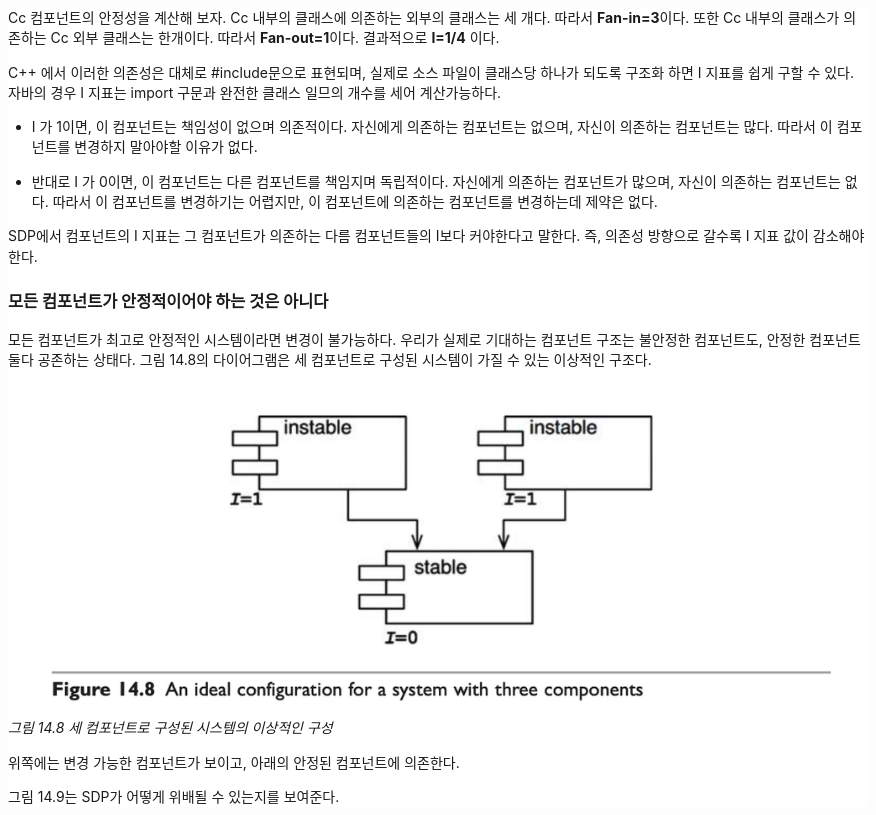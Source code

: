 Cc 컴포넌트의 안정성을 계산해 보자. Cc 내부의 클래스에 의존하는 외부의 클래스는 세 개다. 따라서 **Fan-in=3**이다. 또한 Cc 내부의 클래스가 의존하는 Cc 외부 클래스는 한개이다. 따라서 **Fan-out=1**이다. 결과적으로 **I=1/4** 이다.

C++ 에서 이러한 의존성은 대체로 #include문으로 표현되며, 실제로 소스 파일이 클래스당 하나가 되도록 구조화 하면 I 지표를 쉽게 구할 수 있다. 자바의 경우 I 지표는 import 구문과 완전한 클래스 일므의 개수를 세어 계산가능하다.

- I 가 1이면, 이 컴포넌트는 책임성이 없으며 의존적이다. 자신에게 의존하는 컴포넌트는 없으며, 자신이 의존하는 컴포넌트는 많다. 따라서 이 컴포넌트를 변경하지 말아야할 이유가 없다.

- 반대로 I 가 0이면, 이 컴포넌트는 다른 컴포넌트를 책임지며 독립적이다. 자신에게 의존하는 컴포넌트가 많으며, 자신이 의존하는 컴포넌트는 없다. 따라서 이 컴포넌트를 변경하기는 어렵지만, 이 컴포넌트에 의존하는 컴포넌트를 변경하는데 제약은 없다.

SDP에서 컴포넌트의 I 지표는 그 컴포넌트가 의존하는 다름 컴포넌트들의 I보다 커야한다고 말한다. 즉, 의존성 방향으로 갈수록 I 지표 값이 감소해야한다.

### 모든 컴포넌트가 안정적이어야 하는 것은 아니다

모든 컴포넌트가 최고로 안정적인 시스템이라면 변경이 불가능하다. 우리가 실제로 기대하는 컴포넌트 구조는 불안정한 컴포넌트도, 안정한 컴포넌트 둘다 공존하는 상태다. 그림 14.8의 다이어그램은 세 컴포넌트로 구성된 시스템이 가질 수 있는 이상적인 구조다.

![alt text](/img/chapter14/ideal-components.png)
_그림 14.8 세 컴포넌트로 구성된 시스템의 이상적인 구성_

위쪽에는 변경 가능한 컴포넌트가 보이고, 아래의 안정된 컴포넌트에 의존한다. 

그림 14.9는 SDP가 어떻게 위배될 수 있는지를 보여준다.